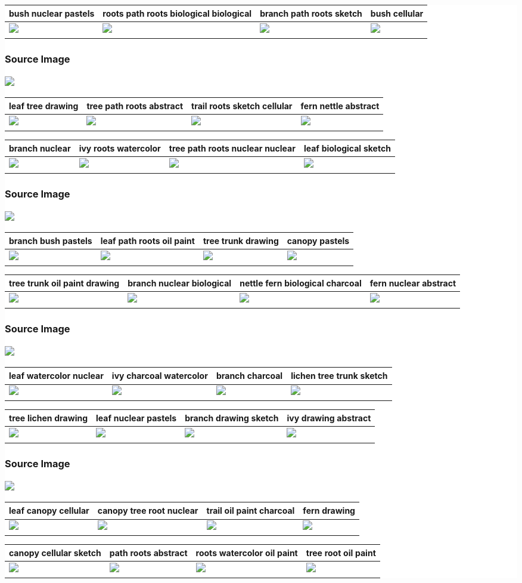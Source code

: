 | bush nuclear pastels | roots path roots biological biological | branch path roots sketch | bush cellular |
| -- | -- | -- | -- |
| <img src="images/000205.384031621.png" width=200 /> | <img src="images/000206.1873784938.png" width=200 /> | <img src="images/000207.3960577446.png" width=200 /> | <img src="images/000208.1492186575.png" width=200 /> |

### Source Image
<img src="images/1324575626317516029_27.png" width=200/>

| leaf tree drawing | tree path roots abstract | trail roots sketch cellular | fern nettle abstract |
| -- | -- | -- | -- |
| <img src="images/000209.3036831064.png" width=200 /> | <img src="images/000210.2030350717.png" width=200 /> | <img src="images/000211.2027171885.png" width=200 /> | <img src="images/000212.2701921438.png" width=200 /> |

| branch nuclear | ivy roots watercolor | tree path roots nuclear nuclear | leaf biological sketch |
| -- | -- | -- | -- |
| <img src="images/000213.1810729410.png" width=200 /> | <img src="images/000214.374210950.png" width=200 /> | <img src="images/000215.3708662288.png" width=200 /> | <img src="images/000216.2334319113.png" width=200 /> |

### Source Image
<img src="images/1324575626317516029_28.png" width=200/>

| branch bush pastels | leaf path roots oil paint | tree trunk drawing | canopy pastels |
| -- | -- | -- | -- |
| <img src="images/000217.2067805086.png" width=200 /> | <img src="images/000218.3579766024.png" width=200 /> | <img src="images/000219.1762356436.png" width=200 /> | <img src="images/000220.408282201.png" width=200 /> |

| tree trunk oil paint drawing | branch nuclear biological | nettle fern biological charcoal | fern nuclear abstract |
| -- | -- | -- | -- |
| <img src="images/000221.1102906423.png" width=200 /> | <img src="images/000222.3392416840.png" width=200 /> | <img src="images/000223.2471725345.png" width=200 /> | <img src="images/000224.2938024051.png" width=200 /> |

### Source Image
<img src="images/1324575626317516029_29.png" width=200/>

| leaf watercolor nuclear | ivy charcoal watercolor | branch charcoal | lichen tree trunk sketch |
| -- | -- | -- | -- |
| <img src="images/000225.675882938.png" width=200 /> | <img src="images/000226.2887302349.png" width=200 /> | <img src="images/000227.1079005860.png" width=200 /> | <img src="images/000228.1960748622.png" width=200 /> |

| tree lichen drawing | leaf nuclear pastels | branch drawing sketch | ivy drawing abstract |
| -- | -- | -- | -- |
| <img src="images/000229.1945057634.png" width=200 /> | <img src="images/000230.2566099865.png" width=200 /> | <img src="images/000231.3043146537.png" width=200 /> | <img src="images/000232.3427995874.png" width=200 /> |

### Source Image
<img src="images/1324575626317516029_30.png" width=200/>

| leaf canopy cellular | canopy tree root nuclear | trail oil paint charcoal | fern drawing |
| -- | -- | -- | -- |
| <img src="images/000233.839688968.png" width=200 /> | <img src="images/000234.149344989.png" width=200 /> | <img src="images/000235.1316462785.png" width=200 /> | <img src="images/000236.2853479786.png" width=200 /> |

| canopy cellular sketch | path roots abstract | roots watercolor oil paint | tree root oil paint |
| -- | -- | -- | -- |
| <img src="images/000237.685742506.png" width=200 /> | <img src="images/000238.3283640740.png" width=200 /> | <img src="images/000239.1598707732.png" width=200 /> | <img src="images/000240.1235967926.png" width=200 /> |
